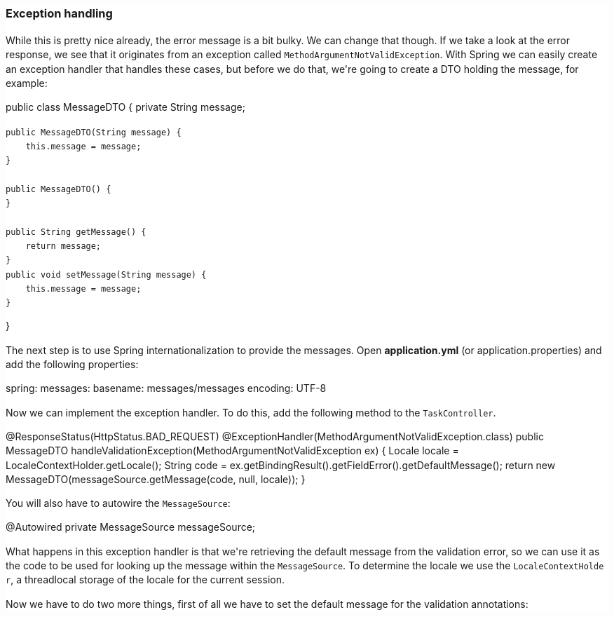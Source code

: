 
### Exception handling

While this is pretty nice already, the error message is a bit bulky. We can change that though. If we take a look at the error response, we see that it originates from an exception called `MethodArgumentNotValidException`. With Spring we can easily create an exception handler that handles these cases, but before we do that, we're going to create a DTO holding the message, for example:

public class MessageDTO {
    private String message;

    public MessageDTO(String message) {
        this.message = message;
    }

    public MessageDTO() {
    }

    public String getMessage() {
        return message;
    }
    public void setMessage(String message) {
        this.message = message;
    }
}

The next step is to use Spring internationalization to provide the messages. Open **application.yml** (or application.properties) and add the following properties:

spring:
  messages:
    basename: messages/messages
    encoding: UTF-8

Now we can implement the exception handler. To do this, add the following method to the `TaskController`.

@ResponseStatus(HttpStatus.BAD\_REQUEST)
@ExceptionHandler(MethodArgumentNotValidException.class)
public MessageDTO handleValidationException(MethodArgumentNotValidException ex) {
    Locale locale = LocaleContextHolder.getLocale();
    String code = ex.getBindingResult().getFieldError().getDefaultMessage();
    return new MessageDTO(messageSource.getMessage(code, null, locale));
}

You will also have to autowire the `MessageSource`:

@Autowired
private MessageSource messageSource;

What happens in this exception handler is that we're retrieving the default message from the validation error, so we can use it as the code to be used for looking up the message within the `MessageSource`. To determine the locale we use the `LocaleContextHolder`, a threadlocal storage of the locale for the current session.

Now we have to do two more things, first of all we have to set the default message for the validation annotations:
